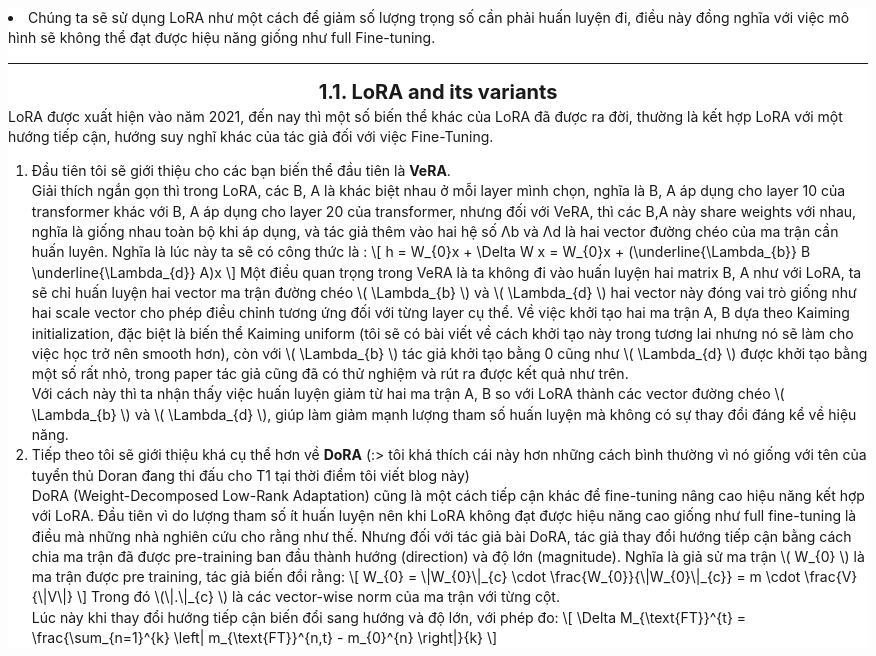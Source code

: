 </li>
<li>
Chúng ta sẽ sử dụng LoRA như một cách để giảm số lượng trọng số cần phải huấn luyện đi, điều này đồng nghĩa với việc mô hình sẽ không thể đạt được hiệu năng giống như full Fine-tuning.
</li>
</ol>
<hr>
<div style="text-align: center; font-weight: bold; font-size: 20px"> 1.1.  LoRA and its variants </div>
LoRA được xuất hiện vào năm 2021, đến nay thì một số biến thể khác của LoRA đã được ra đời, thường là kết hợp LoRA với một hướng tiếp cận, hướng suy nghĩ khác của tác giả đối với việc Fine-Tuning.<br>
<ol>
<li>
Đầu tiên tôi sẽ giới thiệu cho các bạn biến thể đầu tiên là <b>VeRA</b>.<br> Giải thích ngắn gọn thì trong LoRA, các B, A là khác biệt nhau ở mỗi layer mình chọn, nghĩa là B, A áp dụng cho layer 10 của transformer khác với B, A áp dụng cho layer 20 của transformer, nhưng đối với VeRA, thì các B,A này share weights với nhau, nghĩa là giống nhau toàn bộ khi áp dụng, và tác giả thêm vào hai hệ số Λb và Λd là hai vector đường chéo của ma trận cần huấn luyên. Nghĩa là lúc này ta sẽ có công thức là :
\[
h = W_{0}x + \Delta W x = W_{0}x + (\underline{\Lambda_{b}} B \underline{\Lambda_{d}} A)x
\]
Một điều quan trọng trong VeRA là ta không đi vào huấn luyện hai matrix B, A như với LoRA, ta sẽ chỉ huấn luyện hai vector ma trận đường chéo \( \Lambda_{b} \) và \( \Lambda_{d} \) hai vector này đóng vai trò giống như hai scale vector cho phép điều chỉnh tương ứng đối với từng layer cụ thể. Về việc khởi tạo hai ma trận A, B dựa theo Kaiming initialization, đặc biệt là biến thể Kaiming uniform (tôi sẽ có bài viết về cách khởi tạo này trong tương lai nhưng nó sẽ làm cho việc học trở nên smooth hơn), còn với \( \Lambda_{b} \) tác giả khởi tạo bằng 0 cũng như \( \Lambda_{d} \) được khởi tạo bằng một số rất nhỏ, trong paper tác giả cũng đã có thử nghiệm và rút ra được kết quả như trên. <br>
Với cách này thì ta nhận thấy việc huấn luyện giảm từ hai ma trận A, B so với LoRA thành các vector đường chéo \( \Lambda_{b} \) và \( \Lambda_{d} \), giúp làm giảm mạnh lượng tham số huấn luyện mà không có sự thay đổi đáng kể về hiệu năng.
</li>
<li>
Tiếp theo tôi sẽ giới thiệu khá cụ thể hơn về <b>DoRA</b> (:> tôi khá thích cái này hơn những cách bình thường vì nó giống với tên của tuyển thủ Doran đang thi đấu cho T1 tại thời điểm tôi viết blog này)<br>
DoRA (Weight-Decomposed Low-Rank Adaptation) cũng là một cách tiếp cận khác để fine-tuning nâng cao hiệu năng kết hợp với LoRA. Đầu tiên vì do lượng tham số ít huấn luyện nên khi LoRA không đạt được hiệu năng cao giống như full fine-tuning là điều mà những nhà nghiên cứu cho rằng như thế. Nhưng đối với tác giả bài DoRA, tác giả thay đổi hướng tiếp cận bằng cách chia ma trận đã được pre-training ban đầu thành hướng (direction) và độ lớn (magnitude). Nghĩa là giả sử ma trận \( W_{0} \) là ma trận được pre training, tác giả biến đổi rằng: \[
W_{0} = \|W_{0}\|_{c} \cdot \frac{W_{0}}{\|W_{0}\|_{c}} = m \cdot \frac{V}{\|V\|}
\]
Trong đó \(\|.\|_{c} \) là các vector-wise norm của ma trận với từng cột. <br>
Lúc này khi thay đổi hướng tiếp cận biến đổi sang hướng và độ lớn, với phép đo:
\[
\Delta M_{\text{FT}}^{t} = \frac{\sum_{n=1}^{k} \left| m_{\text{FT}}^{n,t} - m_{0}^{n} \right|}{k}
\]
